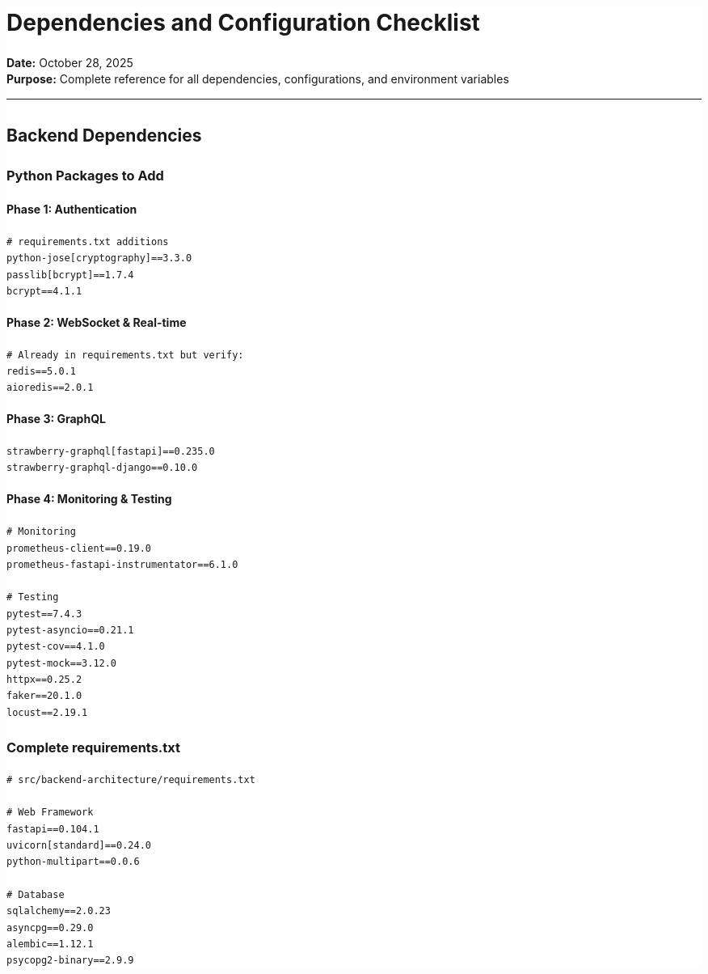 # Dependencies and Configuration Checklist

**Date:** October 28, 2025  
**Purpose:** Complete reference for all dependencies, configurations, and environment variables

---

## Backend Dependencies

### Python Packages to Add

#### Phase 1: Authentication
```txt
# requirements.txt additions
python-jose[cryptography]==3.3.0
passlib[bcrypt]==1.7.4
bcrypt==4.1.1
```

#### Phase 2: WebSocket & Real-time
```txt
# Already in requirements.txt but verify:
redis==5.0.1
aioredis==2.0.1
```

#### Phase 3: GraphQL
```txt
strawberry-graphql[fastapi]==0.235.0
strawberry-graphql-django==0.10.0
```

#### Phase 4: Monitoring & Testing
```txt
# Monitoring
prometheus-client==0.19.0
prometheus-fastapi-instrumentator==6.1.0

# Testing
pytest==7.4.3
pytest-asyncio==0.21.1
pytest-cov==4.1.0
pytest-mock==3.12.0
httpx==0.25.2
faker==20.1.0
locust==2.19.1
```

### Complete requirements.txt
```txt
# src/backend-architecture/requirements.txt

# Web Framework
fastapi==0.104.1
uvicorn[standard]==0.24.0
python-multipart==0.0.6

# Database
sqlalchemy==2.0.23
asyncpg==0.29.0
alembic==1.12.1
psycopg2-binary==2.9.9

```